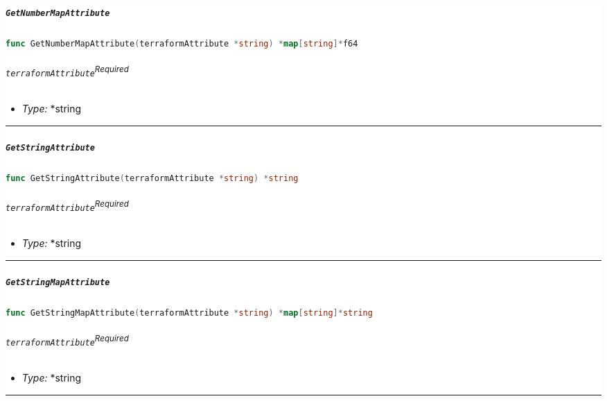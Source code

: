 
##### `GetNumberMapAttribute` <a name="GetNumberMapAttribute" id="@cdktf/provider-azurerm.sentinelLogAnalyticsWorkspaceOnboarding.SentinelLogAnalyticsWorkspaceOnboarding.getNumberMapAttribute"></a>

```go
func GetNumberMapAttribute(terraformAttribute *string) *map[string]*f64
```

###### `terraformAttribute`<sup>Required</sup> <a name="terraformAttribute" id="@cdktf/provider-azurerm.sentinelLogAnalyticsWorkspaceOnboarding.SentinelLogAnalyticsWorkspaceOnboarding.getNumberMapAttribute.parameter.terraformAttribute"></a>

- *Type:* *string

---

##### `GetStringAttribute` <a name="GetStringAttribute" id="@cdktf/provider-azurerm.sentinelLogAnalyticsWorkspaceOnboarding.SentinelLogAnalyticsWorkspaceOnboarding.getStringAttribute"></a>

```go
func GetStringAttribute(terraformAttribute *string) *string
```

###### `terraformAttribute`<sup>Required</sup> <a name="terraformAttribute" id="@cdktf/provider-azurerm.sentinelLogAnalyticsWorkspaceOnboarding.SentinelLogAnalyticsWorkspaceOnboarding.getStringAttribute.parameter.terraformAttribute"></a>

- *Type:* *string

---

##### `GetStringMapAttribute` <a name="GetStringMapAttribute" id="@cdktf/provider-azurerm.sentinelLogAnalyticsWorkspaceOnboarding.SentinelLogAnalyticsWorkspaceOnboarding.getStringMapAttribute"></a>

```go
func GetStringMapAttribute(terraformAttribute *string) *map[string]*string
```

###### `terraformAttribute`<sup>Required</sup> <a name="terraformAttribute" id="@cdktf/provider-azurerm.sentinelLogAnalyticsWorkspaceOnboarding.SentinelLogAnalyticsWorkspaceOnboarding.getStringMapAttribute.parameter.terraformAttribute"></a>

- *Type:* *string

---
